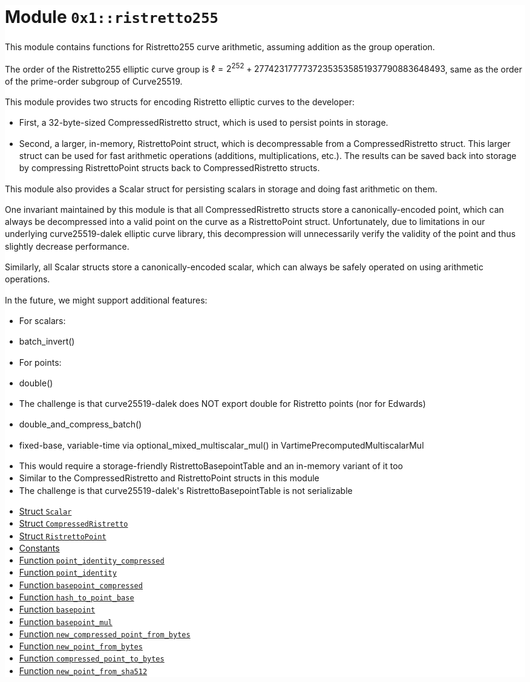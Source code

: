 
<a name="0x1_ristretto255"></a>

# Module `0x1::ristretto255`

This module contains functions for Ristretto255 curve arithmetic, assuming addition as the group operation.

The order of the Ristretto255 elliptic curve group is $\ell = 2^252 + 27742317777372353535851937790883648493$, same
as the order of the prime-order subgroup of Curve25519.

This module provides two structs for encoding Ristretto elliptic curves to the developer:

- First, a 32-byte-sized CompressedRistretto struct, which is used to persist points in storage.

- Second, a larger, in-memory, RistrettoPoint struct, which is decompressable from a CompressedRistretto struct. This
larger struct can be used for fast arithmetic operations (additions, multiplications, etc.). The results can be saved
back into storage by compressing RistrettoPoint structs back to CompressedRistretto structs.

This module also provides a Scalar struct for persisting scalars in storage and doing fast arithmetic on them.

One invariant maintained by this module is that all CompressedRistretto structs store a canonically-encoded point,
which can always be decompressed into a valid point on the curve as a RistrettoPoint struct. Unfortunately, due to
limitations in our underlying curve25519-dalek elliptic curve library, this decompression will unnecessarily verify
the validity of the point and thus slightly decrease performance.

Similarly, all Scalar structs store a canonically-encoded scalar, which can always be safely operated on using
arithmetic operations.

In the future, we might support additional features:

* For scalars:
- batch_invert()

* For points:
- double()
+ The challenge is that curve25519-dalek does NOT export double for Ristretto points (nor for Edwards)

- double_and_compress_batch()

- fixed-base, variable-time via optional_mixed_multiscalar_mul() in VartimePrecomputedMultiscalarMul
+ This would require a storage-friendly RistrettoBasepointTable and an in-memory variant of it too
+ Similar to the CompressedRistretto and RistrettoPoint structs in this module
+ The challenge is that curve25519-dalek's RistrettoBasepointTable is not serializable


-  [Struct `Scalar`](#0x1_ristretto255_Scalar)
-  [Struct `CompressedRistretto`](#0x1_ristretto255_CompressedRistretto)
-  [Struct `RistrettoPoint`](#0x1_ristretto255_RistrettoPoint)
-  [Constants](#@Constants_0)
-  [Function `point_identity_compressed`](#0x1_ristretto255_point_identity_compressed)
-  [Function `point_identity`](#0x1_ristretto255_point_identity)
-  [Function `basepoint_compressed`](#0x1_ristretto255_basepoint_compressed)
-  [Function `hash_to_point_base`](#0x1_ristretto255_hash_to_point_base)
-  [Function `basepoint`](#0x1_ristretto255_basepoint)
-  [Function `basepoint_mul`](#0x1_ristretto255_basepoint_mul)
-  [Function `new_compressed_point_from_bytes`](#0x1_ristretto255_new_compressed_point_from_bytes)
-  [Function `new_point_from_bytes`](#0x1_ristretto255_new_point_from_bytes)
-  [Function `compressed_point_to_bytes`](#0x1_ristretto255_compressed_point_to_bytes)
-  [Function `new_point_from_sha512`](#0x1_ristretto255_new_point_from_sha512)